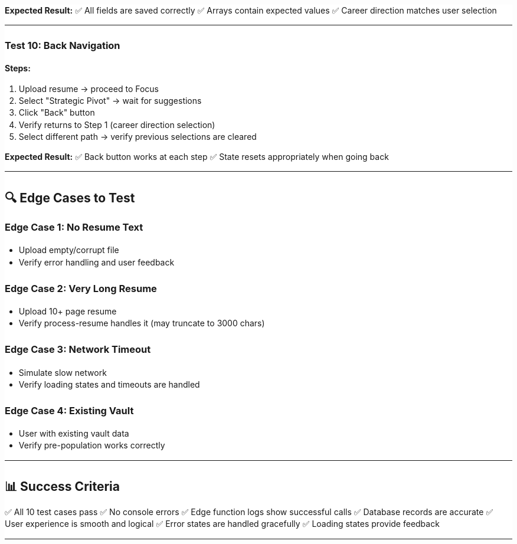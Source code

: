 **Expected Result:**
✅ All fields are saved correctly
✅ Arrays contain expected values
✅ Career direction matches user selection

---

### Test 10: Back Navigation
**Steps:**
1. Upload resume → proceed to Focus
2. Select "Strategic Pivot" → wait for suggestions
3. Click "Back" button
4. Verify returns to Step 1 (career direction selection)
5. Select different path → verify previous selections are cleared

**Expected Result:**
✅ Back button works at each step
✅ State resets appropriately when going back

---

## 🔍 Edge Cases to Test

### Edge Case 1: No Resume Text
- Upload empty/corrupt file
- Verify error handling and user feedback

### Edge Case 2: Very Long Resume
- Upload 10+ page resume
- Verify process-resume handles it (may truncate to 3000 chars)

### Edge Case 3: Network Timeout
- Simulate slow network
- Verify loading states and timeouts are handled

### Edge Case 4: Existing Vault
- User with existing vault data
- Verify pre-population works correctly

---

## 📊 Success Criteria

✅ All 10 test cases pass
✅ No console errors
✅ Edge function logs show successful calls
✅ Database records are accurate
✅ User experience is smooth and logical
✅ Error states are handled gracefully
✅ Loading states provide feedback

---